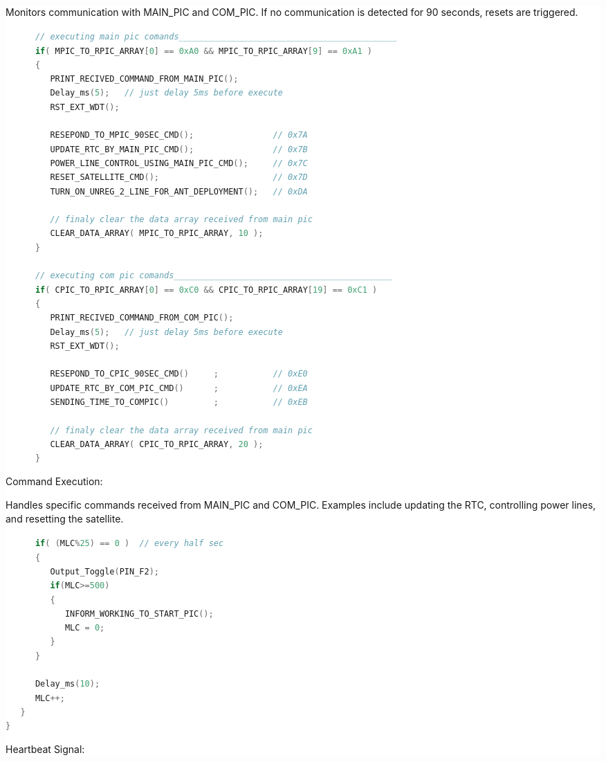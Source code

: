 Monitors communication with MAIN_PIC and COM_PIC. If no communication is detected for 90 seconds, resets are triggered.


```c     
      // executing main pic comands____________________________________________
      if( MPIC_TO_RPIC_ARRAY[0] == 0xA0 && MPIC_TO_RPIC_ARRAY[9] == 0xA1 )
      {
         PRINT_RECIVED_COMMAND_FROM_MAIN_PIC();
         Delay_ms(5);   // just delay 5ms before execute
         RST_EXT_WDT();
         
         RESEPOND_TO_MPIC_90SEC_CMD();                // 0x7A
         UPDATE_RTC_BY_MAIN_PIC_CMD();                // 0x7B
         POWER_LINE_CONTROL_USING_MAIN_PIC_CMD();     // 0x7C
         RESET_SATELLITE_CMD();                       // 0x7D
         TURN_ON_UNREG_2_LINE_FOR_ANT_DEPLOYMENT();   // 0xDA
         
         // finaly clear the data array received from main pic
         CLEAR_DATA_ARRAY( MPIC_TO_RPIC_ARRAY, 10 );
      }
      
      // executing com pic comands____________________________________________
      if( CPIC_TO_RPIC_ARRAY[0] == 0xC0 && CPIC_TO_RPIC_ARRAY[19] == 0xC1 )
      {
         PRINT_RECIVED_COMMAND_FROM_COM_PIC();
         Delay_ms(5);   // just delay 5ms before execute
         RST_EXT_WDT();
         
         RESEPOND_TO_CPIC_90SEC_CMD()     ;           // 0xE0
         UPDATE_RTC_BY_COM_PIC_CMD()      ;           // 0xEA
         SENDING_TIME_TO_COMPIC()         ;           // 0xEB
         
         // finaly clear the data array received from main pic
         CLEAR_DATA_ARRAY( CPIC_TO_RPIC_ARRAY, 20 );
      }
```
Command Execution:

Handles specific commands received from MAIN_PIC and COM_PIC. Examples include updating the RTC, controlling power lines, and resetting the satellite.

```c
      if( (MLC%25) == 0 )  // every half sec
      {        
         Output_Toggle(PIN_F2); 
         if(MLC>=500)
         {
            INFORM_WORKING_TO_START_PIC();
            MLC = 0;
         }
      }

      Delay_ms(10);
      MLC++;
   }
}
```
Heartbeat Signal:
